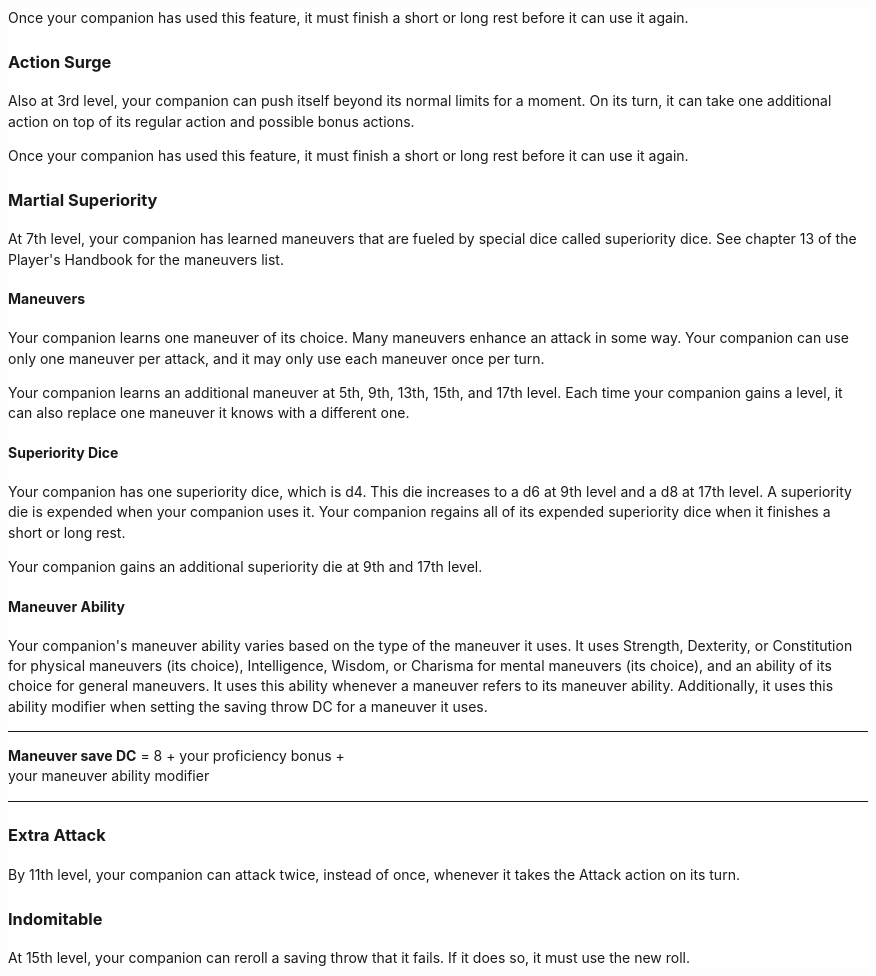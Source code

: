 Once your companion has used this feature, it must finish a short or long rest before it can use it again.

### Action Surge
Also at 3rd level, your companion can push itself beyond its normal limits for a moment. On its turn, it can take one additional action on top of its regular action and possible bonus actions.

Once your companion has used this feature, it must finish a short or long rest before it can use it again.

### Martial Superiority
At 7th level, your companion has learned maneuvers that are fueled by special dice called superiority dice. See chapter 13 of the Player's Handbook for the maneuvers list.

#### Maneuvers
Your companion learns one maneuver of its choice. Many maneuvers enhance an attack in some way. Your companion can use only one maneuver per attack, and it may only use each maneuver once per turn.

Your companion learns an additional maneuver at 5th, 9th, 13th, 15th, and 17th level. Each time your companion gains a level, it can also replace one maneuver it knows with a different one.

#### Superiority Dice
Your companion has one superiority dice, which is d4. This die increases to a d6 at 9th level and a d8 at 17th level. A superiority die is expended when your companion uses it. Your companion regains all of its expended superiority dice when it finishes a short or long rest.

Your companion gains an additional superiority die at 9th and 17th level.





#### Maneuver Ability
Your companion's maneuver ability varies based on the type of the maneuver it uses. It uses Strength, Dexterity, or Constitution for physical maneuvers (its choice), Intelligence, Wisdom, or Charisma for mental maneuvers (its choice), and an ability of its choice for general maneuvers. It uses this ability whenever a maneuver refers to its maneuver ability. Additionally, it uses this ability modifier when setting the saving throw DC for a maneuver it uses.

___



**Maneuver save DC** = 8 + your proficiency bonus + <br>your maneuver ability modifier



___

### Extra Attack
By 11th level, your companion can attack twice, instead of once, whenever it takes the Attack action on its turn.

### Indomitable
At 15th level, your companion can reroll a saving throw that it fails. If it does so, it must use the new roll.
